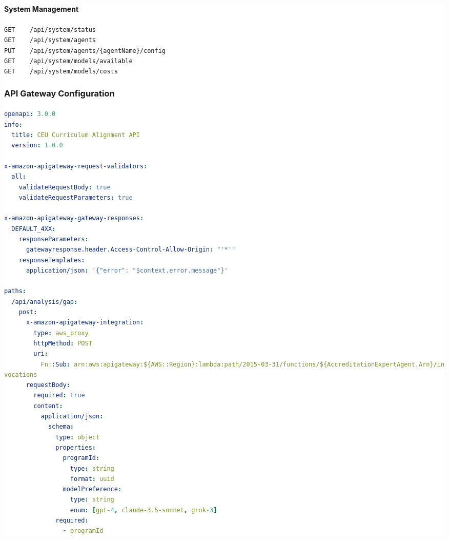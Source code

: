 #### System Management
```
GET    /api/system/status
GET    /api/system/agents
PUT    /api/system/agents/{agentName}/config
GET    /api/system/models/available
GET    /api/system/models/costs
```

### API Gateway Configuration

```yaml
openapi: 3.0.0
info:
  title: CEU Curriculum Alignment API
  version: 1.0.0
  
x-amazon-apigateway-request-validators:
  all:
    validateRequestBody: true
    validateRequestParameters: true
    
x-amazon-apigateway-gateway-responses:
  DEFAULT_4XX:
    responseParameters:
      gatewayresponse.header.Access-Control-Allow-Origin: "'*'"
    responseTemplates:
      application/json: '{"error": "$context.error.message"}'
      
paths:
  /api/analysis/gap:
    post:
      x-amazon-apigateway-integration:
        type: aws_proxy
        httpMethod: POST
        uri: 
          Fn::Sub: arn:aws:apigateway:${AWS::Region}:lambda:path/2015-03-31/functions/${AccreditationExpertAgent.Arn}/invocations
      requestBody:
        required: true
        content:
          application/json:
            schema:
              type: object
              properties:
                programId:
                  type: string
                  format: uuid
                modelPreference:
                  type: string
                  enum: [gpt-4, claude-3.5-sonnet, grok-3]
              required:
                - programId
```
